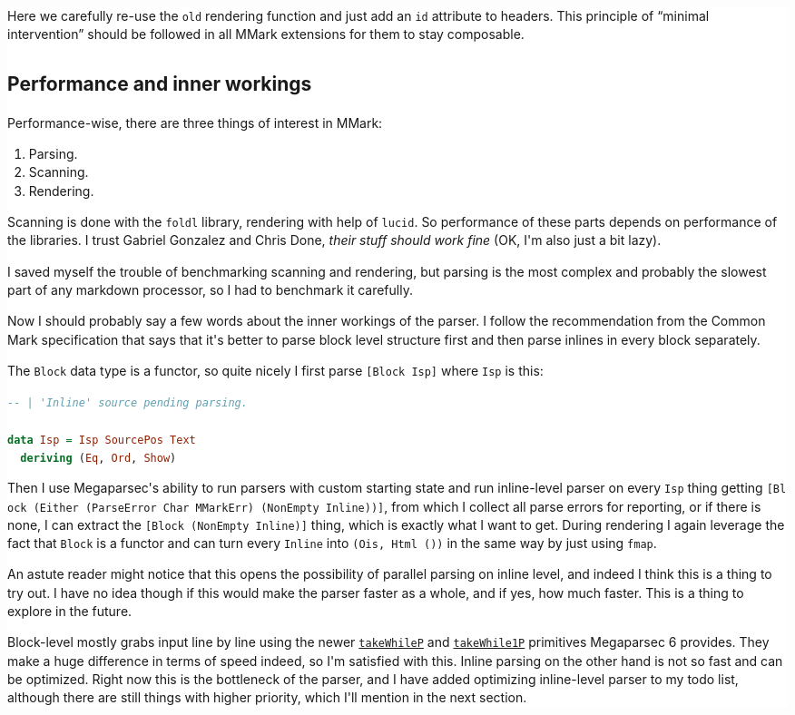 
Here we carefully re-use the `old` rendering function and just add an `id`
attribute to headers. This principle of “minimal intervention” should be
followed in all MMark extensions for them to stay composable.

## Performance and inner workings

Performance-wise, there are three things of interest in MMark:

1. Parsing.
2. Scanning.
3. Rendering.

Scanning is done with the `foldl` library, rendering with help of `lucid`.
So performance of these parts depends on performance of the libraries. I
trust Gabriel Gonzalez and Chris Done, *their stuff should work fine* (OK,
I'm also just a bit lazy).

I saved myself the trouble of benchmarking scanning and rendering, but
parsing is the most complex and probably the slowest part of any markdown
processor, so I had to benchmark it carefully.

Now I should probably say a few words about the inner workings of the
parser. I follow the recommendation from the Common Mark specification that
says that it's better to parse block level structure first and then parse
inlines in every block separately.

The `Block` data type is a functor, so quite nicely I first parse `[Block
Isp]` where `Isp` is this:

```haskell
-- | 'Inline' source pending parsing.

data Isp = Isp SourcePos Text
  deriving (Eq, Ord, Show)
```

Then I use Megaparsec's ability to run parsers with custom starting state
and run inline-level parser on every `Isp` thing getting `[Block (Either
(ParseError Char MMarkErr) (NonEmpty Inline))]`, from which I collect all
parse errors for reporting, or if there is none, I can extract the `[Block
(NonEmpty Inline)]` thing, which is exactly what I want to get. During
rendering I again leverage the fact that `Block` is a functor and can turn
every `Inline` into `(Ois, Html ())` in the same way by just using `fmap`.

An astute reader might notice that this opens the possibility of parallel
parsing on inline level, and indeed I think this is a thing to try out. I
have no idea though if this would make the parser faster as a whole, and if
yes, how much faster. This is a thing to explore in the future.

Block-level mostly grabs input line by line using the newer
[`takeWhileP`](https://hackage.haskell.org/package/megaparsec/docs/Text-Megaparsec.html#v:takeWhileP)
and
[`takeWhile1P`](https://hackage.haskell.org/package/megaparsec/docs/Text-Megaparsec.html#v:takeWhile1P)
primitives Megaparsec 6 provides. They make a huge difference in terms of
speed indeed, so I'm satisfied with this. Inline parsing on the other hand
is not so fast and can be optimized. Right now this is the bottleneck of the
parser, and I have added optimizing inline-level parser to my todo list,
although there are still things with higher priority, which I'll mention in
the next section.
